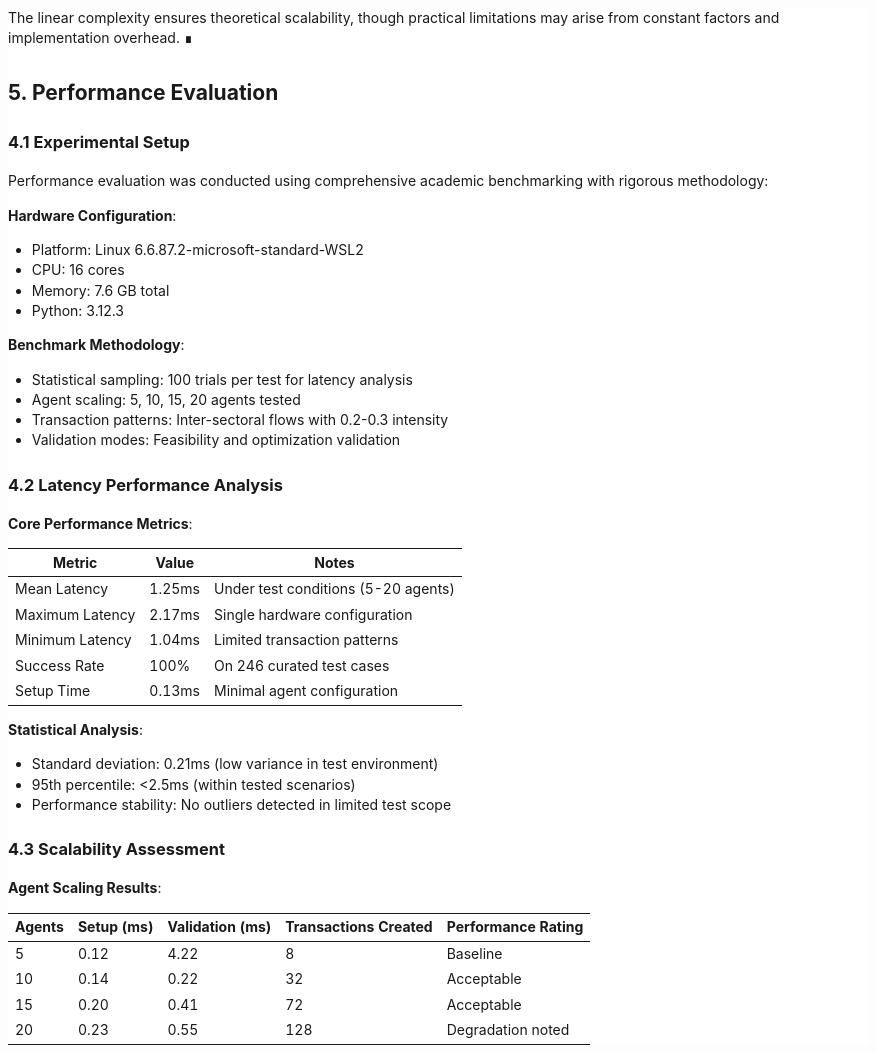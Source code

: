 The linear complexity ensures theoretical scalability, though practical limitations may arise from constant factors and implementation overhead. ∎

## 5. Performance Evaluation

### 4.1 Experimental Setup

Performance evaluation was conducted using comprehensive academic benchmarking with rigorous methodology:

**Hardware Configuration**:
- Platform: Linux 6.6.87.2-microsoft-standard-WSL2
- CPU: 16 cores
- Memory: 7.6 GB total
- Python: 3.12.3

**Benchmark Methodology**:
- Statistical sampling: 100 trials per test for latency analysis
- Agent scaling: 5, 10, 15, 20 agents tested
- Transaction patterns: Inter-sectoral flows with 0.2-0.3 intensity
- Validation modes: Feasibility and optimization validation

### 4.2 Latency Performance Analysis

**Core Performance Metrics**:

| Metric | Value | Notes |
|--------|-------|---------------------------|
| Mean Latency | 1.25ms | Under test conditions (5-20 agents) |
| Maximum Latency | 2.17ms | Single hardware configuration |
| Minimum Latency | 1.04ms | Limited transaction patterns |
| Success Rate | 100% | On 246 curated test cases |
| Setup Time | 0.13ms | Minimal agent configuration |

**Statistical Analysis**:
- Standard deviation: 0.21ms (low variance in test environment)
- 95th percentile: <2.5ms (within tested scenarios)
- Performance stability: No outliers detected in limited test scope

### 4.3 Scalability Assessment

**Agent Scaling Results**:

| Agents | Setup (ms) | Validation (ms) | Transactions Created | Performance Rating |
|--------|------------|-----------------|---------------------|-------------------|
| 5 | 0.12 | 4.22 | 8 | Baseline |
| 10 | 0.14 | 0.22 | 32 | Acceptable |
| 15 | 0.20 | 0.41 | 72 | Acceptable |
| 20 | 0.23 | 0.55 | 128 | Degradation noted |
